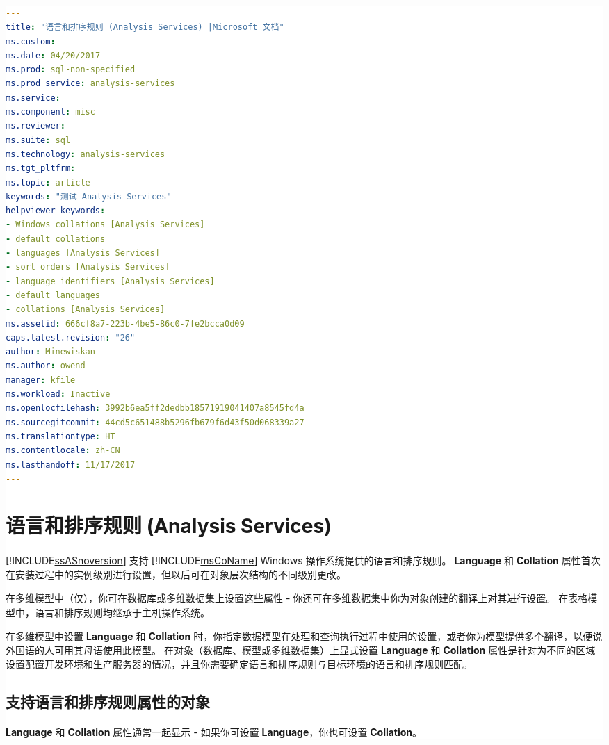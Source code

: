 ```yaml
---
title: "语言和排序规则 (Analysis Services) |Microsoft 文档"
ms.custom: 
ms.date: 04/20/2017
ms.prod: sql-non-specified
ms.prod_service: analysis-services
ms.service: 
ms.component: misc
ms.reviewer: 
ms.suite: sql
ms.technology: analysis-services
ms.tgt_pltfrm: 
ms.topic: article
keywords: "测试 Analysis Services"
helpviewer_keywords:
- Windows collations [Analysis Services]
- default collations
- languages [Analysis Services]
- sort orders [Analysis Services]
- language identifiers [Analysis Services]
- default languages
- collations [Analysis Services]
ms.assetid: 666cf8a7-223b-4be5-86c0-7fe2bcca0d09
caps.latest.revision: "26"
author: Minewiskan
ms.author: owend
manager: kfile
ms.workload: Inactive
ms.openlocfilehash: 3992b6ea5ff2dedbb18571919041407a8545fd4a
ms.sourcegitcommit: 44cd5c651488b5296fb679f6d43f50d068339a27
ms.translationtype: HT
ms.contentlocale: zh-CN
ms.lasthandoff: 11/17/2017
---
```

# <a name="languages-and-collations-analysis-services"></a>语言和排序规则 (Analysis Services)
  [!INCLUDE[ssASnoversion](../includes/ssasnoversion-md.md)] 支持 [!INCLUDE[msCoName](../includes/msconame-md.md)] Windows 操作系统提供的语言和排序规则。 **Language** 和 **Collation** 属性首次在安装过程中的实例级别进行设置，但以后可在对象层次结构的不同级别更改。  
  
 在多维模型中（仅），你可在数据库或多维数据集上设置这些属性 - 你还可在多维数据集中你为对象创建的翻译上对其进行设置。 在表格模型中，语言和排序规则均继承于主机操作系统。  
  
 在多维模型中设置 **Language** 和 **Collation** 时，你指定数据模型在处理和查询执行过程中使用的设置，或者你为模型提供多个翻译，以便说外国语的人可用其母语使用此模型。 在对象（数据库、模型或多维数据集）上显式设置 **Language** 和 **Collation** 属性是针对为不同的区域设置配置开发环境和生产服务器的情况，并且你需要确定语言和排序规则与目标环境的语言和排序规则匹配。  
  
##  <a name="bkmk_object"></a> 支持语言和排序规则属性的对象  
 **Language** 和 **Collation** 属性通常一起显示 - 如果你可设置 **Language**，你也可设置 **Collation**。  
  
